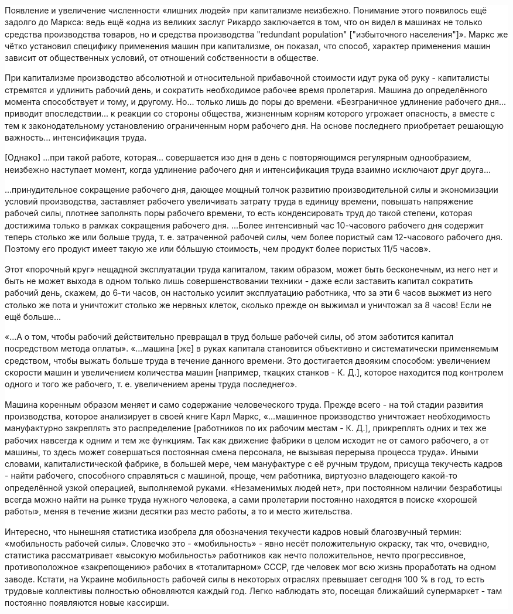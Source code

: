 Появление и увеличение численности «лишних людей» при капитализме неизбежно. Понимание этого появилось ещё задолго до Маркса: ведь ещё «одна из великих заслуг Рикардо заключается в том, что он видел в машинах не только средства производства товаров, но и средства производства "redundant population" ["избыточного населения"]». Маркс же чётко установил специфику применения машин при капитализме, он показал, что способ, характер применения машин зависит от общественных условий, от отношений собственности в обществе.

При капитализме производство абсолютной и относительной прибавочной стоимости идут рука об руку - капиталисты стремятся и удлинить рабочий день, и сократить необходимое рабочее время пролетария. Машина до определённого момента способствует и тому, и другому. Но... только лишь до поры до времени. «Безграничное удлинение рабочего дня... приводит впоследствии... к реакции со стороны общества, жизненным корням которого угрожает опасность, а вместе с тем к законодательному установлению ограниченным норм рабочего дня. На основе последнего приобретает решающую важность... интенсификация труда.

[Однако] ...при такой работе, которая... совершается изо дня в день с повторяющимся регулярным однообразием, неизбежно наступает момент, когда удлинение рабочего дня и интенсификация труда взаимно исключают друг друга...

...принудительное сокращение рабочего дня, дающее мощный толчок развитию производительной силы и экономизации условий производства, заставляет рабочего увеличивать затрату труда в единицу времени, повышать напряжение рабочей силы, плотнее заполнять поры рабочего времени, то есть конденсировать труд до такой степени, которая достижима только в рамках сокращения рабочего дня. ...Более интенсивный час 10-часового рабочего дня содержит теперь столько же или больше труда, т. е. затраченной рабочей силы, чем более пористый сам 12-часового рабочего дня. Поэтому его продукт имеет такую же или бóльшую стоимость, чем продукт более пористых 11/5 часов».

Этот «порочный круг» нещадной эксплуатации труда капиталом, таким образом, может быть бесконечным, из него нет и быть не может выхода в одном только лишь совершенствовании техники - даже если заставить капитал сократить рабочий день, скажем, до 6-ти часов, он настолько усилит эксплуатацию работника, что за эти 6 часов выжмет из него столько же пота и уничтожит столько же нервных клеток, сколько прежде он выжимал и уничтожал за 8 часов! Если не ещё больше...

«...А о том, чтобы рабочий действительно превращал в труд больше рабочей силы, об этом заботится капитал посредством метода оплаты». «...машина [же] в руках капитала становится объективно и систематически применяемым средством, чтобы выжать больше труда в течение данного времени. Это достигается двояким способом: увеличением скорости машин и увеличением количества машин [например, ткацких станков - К. Д.], которое находится под контролем одного и того же рабочего, т. е. увеличением арены труда последнего».

Машина коренным образом меняет и само содержание человеческого труда. Прежде всего - на той стадии развития производства, которое анализирует в своей книге Карл Маркс, «...машинное производство уничтожает необходимость мануфактурно закреплять это распределение [работников по их рабочим местам - К. Д.], прикреплять одних и тех же рабочих навсегда к одним и тем же функциям. Так как движение фабрики в целом исходит не от самого рабочего, а от машины, то здесь может совершаться постоянная смена персонала, не вызывая перерыва процесса труда». Иными словами, капиталистической фабрике, в большей мере, чем мануфактуре с её ручным трудом, присуща текучесть кадров - найти рабочего, способного справляться с машиной, проще, чем работника, виртуозно владеющего какой-то определённой узкой операцией, выполняемой руками. «Незаменимых людей нет», при постоянном наличии безработицы всегда можно найти на рынке труда нужного человека, а сами пролетарии постоянно находятся в поиске «хорошей работы», меняя в течение жизни десятки раз место работы, а то и место жительства.

Интересно, что нынешняя статистика изобрела для обозначения текучести кадров новый благозвучный термин: «мобильность рабочей силы». Словечко это - «мобильность» - явно несёт положительную окраску, так что, очевидно, статистика рассматривает «высокую мобильность» работников как нечто положительное, нечто прогрессивное, противоположное «закрепощению» рабочих в «тоталитарном» СССР, где человек мог всю жизнь проработать на одном заводе. Кстати, на Украине мобильность рабочей силы в некоторых отраслях превышает сегодня 100 % в год, то есть трудовые коллективы полностью обновляются каждый год. Легко наблюдать это, посещая ближайший супермаркет - там постоянно появляются новые кассирши.
